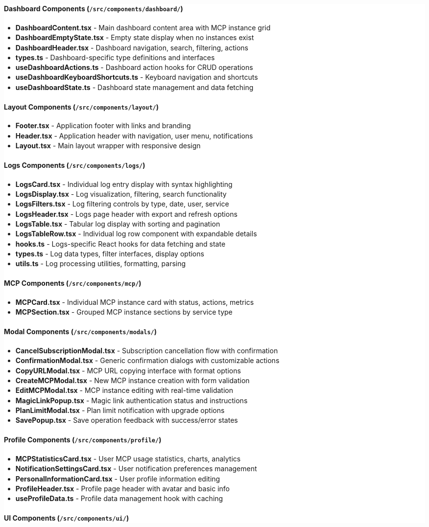 #### Dashboard Components (`/src/components/dashboard/`)

-   **DashboardContent.tsx** - Main dashboard content area with MCP instance grid
-   **DashboardEmptyState.tsx** - Empty state display when no instances exist
-   **DashboardHeader.tsx** - Dashboard navigation, search, filtering, actions
-   **types.ts** - Dashboard-specific type definitions and interfaces
-   **useDashboardActions.ts** - Dashboard action hooks for CRUD operations
-   **useDashboardKeyboardShortcuts.ts** - Keyboard navigation and shortcuts
-   **useDashboardState.ts** - Dashboard state management and data fetching

#### Layout Components (`/src/components/layout/`)

-   **Footer.tsx** - Application footer with links and branding
-   **Header.tsx** - Application header with navigation, user menu, notifications
-   **Layout.tsx** - Main layout wrapper with responsive design

#### Logs Components (`/src/components/logs/`)

-   **LogsCard.tsx** - Individual log entry display with syntax highlighting
-   **LogsDisplay.tsx** - Log visualization, filtering, search functionality
-   **LogsFilters.tsx** - Log filtering controls by type, date, user, service
-   **LogsHeader.tsx** - Logs page header with export and refresh options
-   **LogsTable.tsx** - Tabular log display with sorting and pagination
-   **LogsTableRow.tsx** - Individual log row component with expandable details
-   **hooks.ts** - Logs-specific React hooks for data fetching and state
-   **types.ts** - Log data types, filter interfaces, display options
-   **utils.ts** - Log processing utilities, formatting, parsing

#### MCP Components (`/src/components/mcp/`)

-   **MCPCard.tsx** - Individual MCP instance card with status, actions, metrics
-   **MCPSection.tsx** - Grouped MCP instance sections by service type

#### Modal Components (`/src/components/modals/`)

-   **CancelSubscriptionModal.tsx** - Subscription cancellation flow with confirmation
-   **ConfirmationModal.tsx** - Generic confirmation dialogs with customizable actions
-   **CopyURLModal.tsx** - MCP URL copying interface with format options
-   **CreateMCPModal.tsx** - New MCP instance creation with form validation
-   **EditMCPModal.tsx** - MCP instance editing with real-time validation
-   **MagicLinkPopup.tsx** - Magic link authentication status and instructions
-   **PlanLimitModal.tsx** - Plan limit notification with upgrade options
-   **SavePopup.tsx** - Save operation feedback with success/error states

#### Profile Components (`/src/components/profile/`)

-   **MCPStatisticsCard.tsx** - User MCP usage statistics, charts, analytics
-   **NotificationSettingsCard.tsx** - User notification preferences management
-   **PersonalInformationCard.tsx** - User profile information editing
-   **ProfileHeader.tsx** - Profile page header with avatar and basic info
-   **useProfileData.ts** - Profile data management hook with caching

#### UI Components (`/src/components/ui/`)
